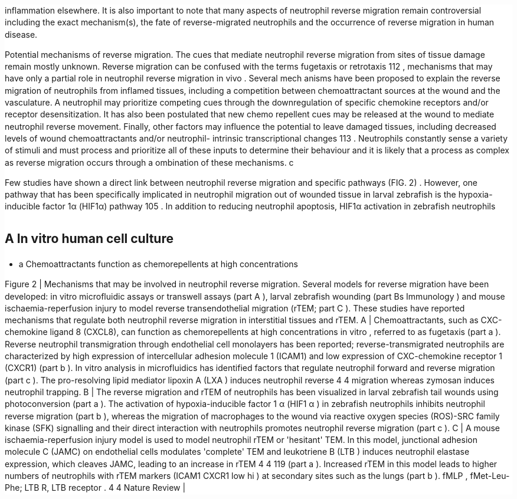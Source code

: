 inflammation elsewhere. It is also important to note that many aspects of neutrophil reverse migration remain controversial including the exact mechanism(s), the fate of reverse-migrated neutrophils and the occurrence of reverse migration in human disease.

Potential mechanisms of reverse migration. The cues that mediate neutrophil reverse migration from sites of tissue damage remain mostly unknown. Reverse migration can be confused with the terms fugetaxis or retrotaxis 112 , mechanisms that may have only a partial role in neutrophil reverse migration in vivo . Several mech  anisms have been proposed to explain the reverse migration of neutrophils from inflamed tissues, including a competition between chemoattractant sources at the wound and the vasculature. A neutrophil may prioritize competing cues through the downregulation of specific chemokine receptors and/or receptor desensitization. It has also been postulated that new chemo  repellent cues may be released at the wound to mediate neutrophil reverse movement. Finally, other factors may influence the potential to leave damaged tissues, including decreased levels of wound chemoattractants and/or neutrophil-  intrinsic transcriptional changes 113 . Neutrophils constantly sense a variety of stimuli and must process and prioritize all of these inputs to determine their behaviour and it is likely that a process as complex as reverse migration occurs through a ombination of these mechanisms. c

Few studies have shown a direct link between neutrophil reverse migration and specific pathways (FIG. 2) . However, one pathway that has been specifically implicated in neutrophil migration out of wounded tissue in larval zebrafish is the hypoxia-inducible factor 1α (HIF1α) pathway 105 . In addition to reducing neutrophil apoptosis, HIF1α activation in zebrafish neutrophils

## A In vitro human cell culture

- a Chemoattractants function as chemorepellents at high concentrations

Figure 2 | Mechanisms that may be involved in neutrophil reverse migration. Several models for reverse migration have been developed: in vitro microfluidic assays or transwell assays (part A ), larval zebrafish wounding (part Bs   Immunology ) and mouse ischaemia-reperfusion injury to model reverse transendothelial migration (rTEM; part C ). These studies have reported mechanisms that regulate both neutrophil reverse migration in interstitial tissues and rTEM. A | Chemoattractants, such as CXC-chemokine ligand 8 (CXCL8), can function as chemorepellents at high concentrations in vitro , referred to as fugetaxis (part a ). Reverse neutrophil transmigration through endothelial cell monolayers has been reported; reverse-transmigrated neutrophils are characterized by high expression of intercellular adhesion molecule 1 (ICAM1) and low expression of CXC-chemokine receptor 1 (CXCR1) (part b ). In vitro analysis in microfluidics has identified factors that regulate neutrophil forward and reverse migration (part c ). The pro-resolving lipid mediator lipoxin A  (LXA ) induces neutrophil reverse 4 4 migration whereas zymosan induces neutrophil trapping. B | The reverse migration and rTEM of neutrophils has been visualized in larval zebrafish tail wounds using photoconversion (part a ). The activation of hypoxia-inducible factor 1 α (HIF1 α ) in zebrafish neutrophils inhibits neutrophil reverse migration (part b ), whereas the migration of macrophages to the wound via reactive oxygen species (ROS)-SRC family kinase (SFK) signalling and their direct interaction with neutrophils promotes neutrophil reverse migration (part c ). C | A mouse ischaemia-reperfusion injury model is used to model neutrophil rTEM or 'hesitant' TEM. In this model, junctional adhesion molecule C (JAMC) on endothelial cells modulates 'complete' TEM and leukotriene B  (LTB ) induces neutrophil elastase expression, which cleaves JAMC, leading to an increase in rTEM 4 4 119 (part a ). Increased rTEM in this model leads to higher numbers of neutrophils with rTEM markers (ICAM1 CXCR1 low hi ) at secondary sites such as the lungs (part b ). fMLP , fMet-Leu-Phe; LTB R, LTB  receptor . 4 4 Nature Review |





